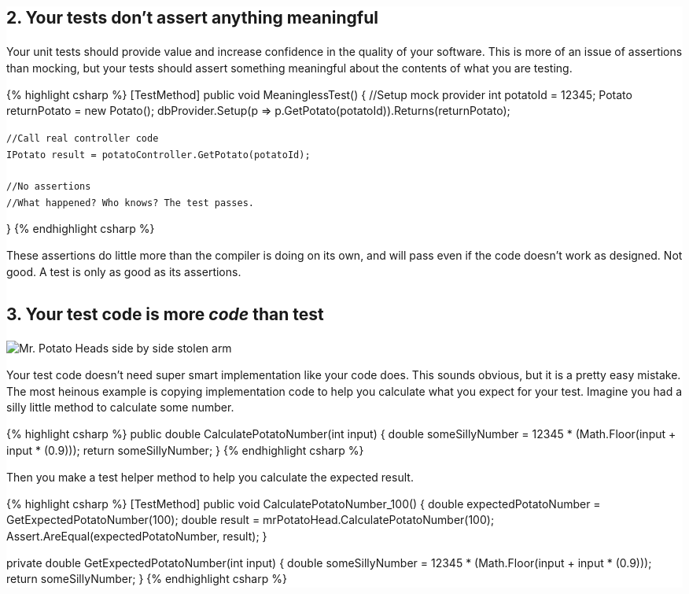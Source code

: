 ## 2. Your tests don’t assert anything meaningful

Your unit tests should provide value and increase confidence in the quality of your software. This is more of an issue of assertions than mocking, but your tests should assert something meaningful about the contents of what you are testing.

{% highlight csharp %}
[TestMethod]
public void MeaninglessTest()
{
    //Setup mock provider
    int potatoId = 12345;
    Potato returnPotato = new Potato();
    dbProvider.Setup(p => p.GetPotato(potatoId)).Returns(returnPotato);

    //Call real controller code
    IPotato result = potatoController.GetPotato(potatoId);

    //No assertions
    //What happened? Who knows? The test passes.
}
{% endhighlight csharp %}

These assertions do little more than the compiler is doing on its own, and will pass even if the code doesn’t work as designed. Not good. A test is only as good as its assertions.

## 3. Your test code is more *code* than test
![Mr. Potato Heads side by side stolen arm](/assets/images/posts/2020-07-15/9.png)

Your test code doesn’t need super smart implementation like your code does. This sounds obvious, but it is a pretty easy mistake. The most heinous example is copying implementation code to help you calculate what you expect for your test. Imagine you had a silly little method to calculate some number.

{% highlight csharp %}
public double CalculatePotatoNumber(int input) {
    double someSillyNumber = 12345 * (Math.Floor(input + input * (0.9)));
    return someSillyNumber;
}
{% endhighlight csharp %}

Then you make a test helper method to help you calculate the expected result.

{% highlight csharp %}
[TestMethod]
public void CalculatePotatoNumber_100()
{
    double expectedPotatoNumber = GetExpectedPotatoNumber(100);
    double result = mrPotatoHead.CalculatePotatoNumber(100);
    Assert.AreEqual(expectedPotatoNumber, result);
}

private double GetExpectedPotatoNumber(int input) {
    double someSillyNumber = 12345 * (Math.Floor(input + input * (0.9)));
    return someSillyNumber;
}
{% endhighlight csharp %}
